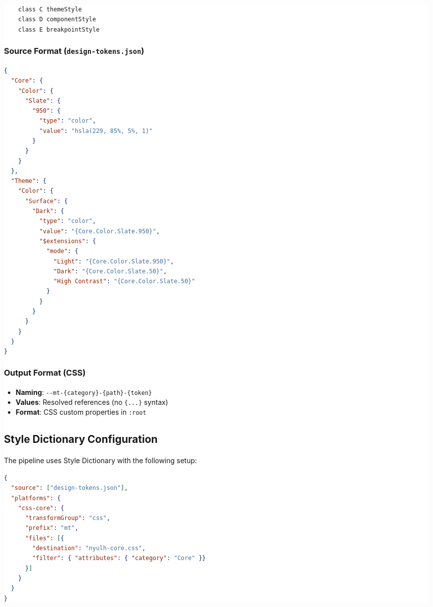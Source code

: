 ```mermaid
    class C themeStyle
    class D componentStyle
    class E breakpointStyle
```

### Source Format (`design-tokens.json`)
```json
{
  "Core": {
    "Color": {
      "Slate": {
        "950": {
          "type": "color",
          "value": "hsla(229, 85%, 5%, 1)"
        }
      }
    }
  },
  "Theme": {
    "Color": {
      "Surface": {
        "Dark": {
          "type": "color",
          "value": "{Core.Color.Slate.950}",
          "$extensions": {
            "mode": {
              "Light": "{Core.Color.Slate.950}",
              "Dark": "{Core.Color.Slate.50}",
              "High Contrast": "{Core.Color.Slate.50}"
            }
          }
        }
      }
    }
  }
}
```

### Output Format (CSS)
- **Naming**: `--mt-{category}-{path}-{token}`
- **Values**: Resolved references (no `{...}` syntax)
- **Format**: CSS custom properties in `:root`

## Style Dictionary Configuration

The pipeline uses Style Dictionary with the following setup:

```json
{
  "source": ["design-tokens.json"],
  "platforms": {
    "css-core": {
      "transformGroup": "css",
      "prefix": "mt",
      "files": [{
        "destination": "nyulh-core.css",
        "filter": { "attributes": { "category": "Core" }}
      }]
    }
  }
}
```
